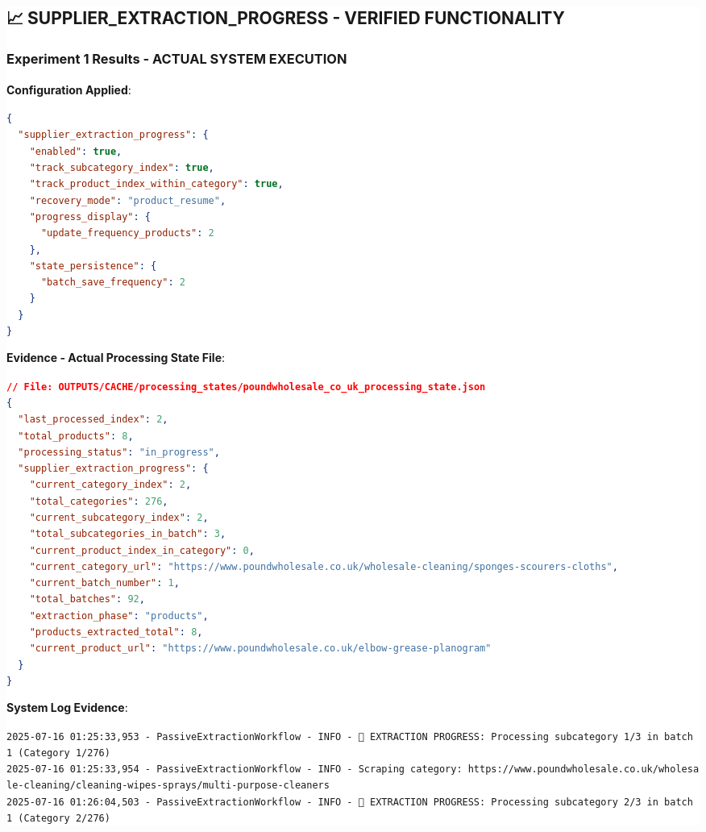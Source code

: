 
## 📈 SUPPLIER_EXTRACTION_PROGRESS - VERIFIED FUNCTIONALITY

### **Experiment 1 Results - ACTUAL SYSTEM EXECUTION**

**Configuration Applied**:
```json
{
  "supplier_extraction_progress": {
    "enabled": true,
    "track_subcategory_index": true,
    "track_product_index_within_category": true,
    "recovery_mode": "product_resume",
    "progress_display": {
      "update_frequency_products": 2
    },
    "state_persistence": {
      "batch_save_frequency": 2
    }
  }
}
```

**Evidence - Actual Processing State File**:
```json
// File: OUTPUTS/CACHE/processing_states/poundwholesale_co_uk_processing_state.json
{
  "last_processed_index": 2,
  "total_products": 8,
  "processing_status": "in_progress",
  "supplier_extraction_progress": {
    "current_category_index": 2,
    "total_categories": 276,
    "current_subcategory_index": 2,
    "total_subcategories_in_batch": 3,
    "current_product_index_in_category": 0,
    "current_category_url": "https://www.poundwholesale.co.uk/wholesale-cleaning/sponges-scourers-cloths",
    "current_batch_number": 1,
    "total_batches": 92,
    "extraction_phase": "products",
    "products_extracted_total": 8,
    "current_product_url": "https://www.poundwholesale.co.uk/elbow-grease-planogram"
  }
}
```

**System Log Evidence**:
```
2025-07-16 01:25:33,953 - PassiveExtractionWorkflow - INFO - 🔄 EXTRACTION PROGRESS: Processing subcategory 1/3 in batch 1 (Category 1/276)
2025-07-16 01:25:33,954 - PassiveExtractionWorkflow - INFO - Scraping category: https://www.poundwholesale.co.uk/wholesale-cleaning/cleaning-wipes-sprays/multi-purpose-cleaners
2025-07-16 01:26:04,503 - PassiveExtractionWorkflow - INFO - 🔄 EXTRACTION PROGRESS: Processing subcategory 2/3 in batch 1 (Category 2/276)
```
